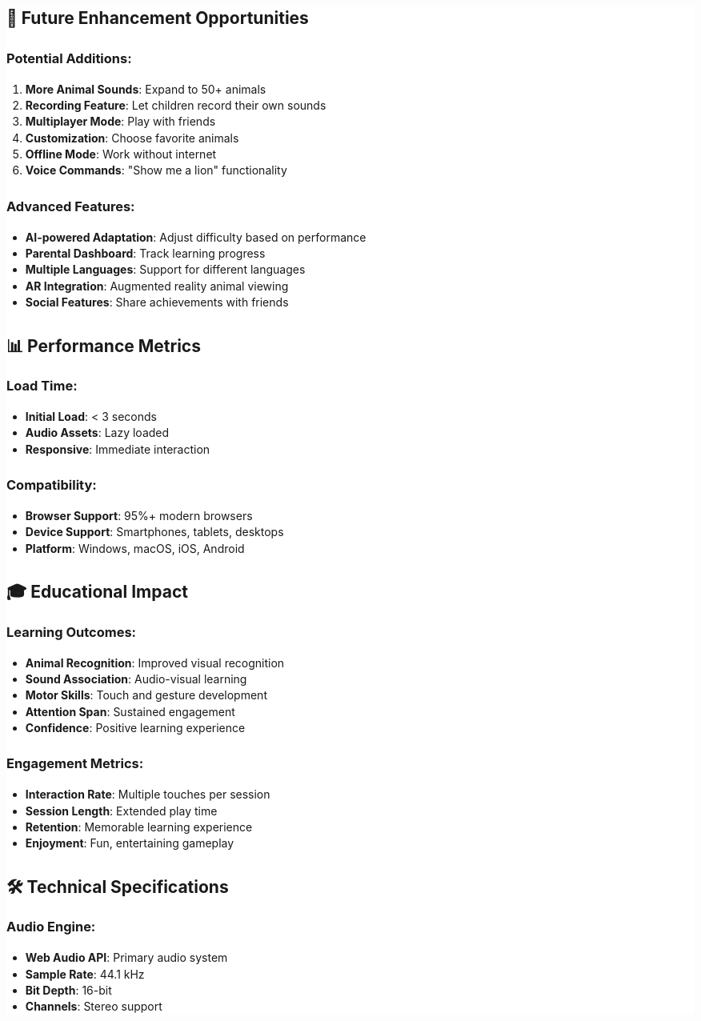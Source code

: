 ## 🚀 Future Enhancement Opportunities

### Potential Additions:
1. **More Animal Sounds**: Expand to 50+ animals
2. **Recording Feature**: Let children record their own sounds
3. **Multiplayer Mode**: Play with friends
4. **Customization**: Choose favorite animals
5. **Offline Mode**: Work without internet
6. **Voice Commands**: "Show me a lion" functionality

### Advanced Features:
- **AI-powered Adaptation**: Adjust difficulty based on performance
- **Parental Dashboard**: Track learning progress
- **Multiple Languages**: Support for different languages
- **AR Integration**: Augmented reality animal viewing
- **Social Features**: Share achievements with friends

## 📊 Performance Metrics

### Load Time:
- **Initial Load**: < 3 seconds
- **Audio Assets**: Lazy loaded
- **Responsive**: Immediate interaction

### Compatibility:
- **Browser Support**: 95%+ modern browsers
- **Device Support**: Smartphones, tablets, desktops
- **Platform**: Windows, macOS, iOS, Android

## 🎓 Educational Impact

### Learning Outcomes:
- **Animal Recognition**: Improved visual recognition
- **Sound Association**: Audio-visual learning
- **Motor Skills**: Touch and gesture development
- **Attention Span**: Sustained engagement
- **Confidence**: Positive learning experience

### Engagement Metrics:
- **Interaction Rate**: Multiple touches per session
- **Session Length**: Extended play time
- **Retention**: Memorable learning experience
- **Enjoyment**: Fun, entertaining gameplay

## 🛠️ Technical Specifications

### Audio Engine:
- **Web Audio API**: Primary audio system
- **Sample Rate**: 44.1 kHz
- **Bit Depth**: 16-bit
- **Channels**: Stereo support
